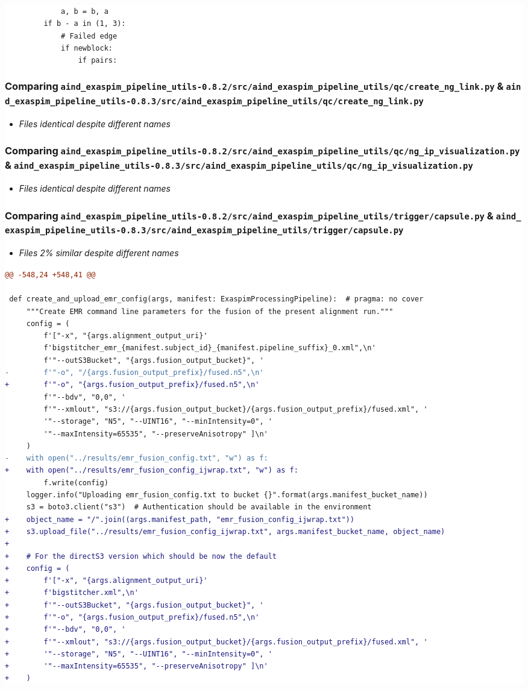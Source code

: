 ```diff
             a, b = b, a
         if b - a in (1, 3):
             # Failed edge
             if newblock:
                 if pairs:
```

### Comparing `aind_exaspim_pipeline_utils-0.8.2/src/aind_exaspim_pipeline_utils/qc/create_ng_link.py` & `aind_exaspim_pipeline_utils-0.8.3/src/aind_exaspim_pipeline_utils/qc/create_ng_link.py`

 * *Files identical despite different names*

### Comparing `aind_exaspim_pipeline_utils-0.8.2/src/aind_exaspim_pipeline_utils/qc/ng_ip_visualization.py` & `aind_exaspim_pipeline_utils-0.8.3/src/aind_exaspim_pipeline_utils/qc/ng_ip_visualization.py`

 * *Files identical despite different names*

### Comparing `aind_exaspim_pipeline_utils-0.8.2/src/aind_exaspim_pipeline_utils/trigger/capsule.py` & `aind_exaspim_pipeline_utils-0.8.3/src/aind_exaspim_pipeline_utils/trigger/capsule.py`

 * *Files 2% similar despite different names*

```diff
@@ -548,24 +548,41 @@
 
 def create_and_upload_emr_config(args, manifest: ExaspimProcessingPipeline):  # pragma: no cover
     """Create EMR command line parameters for the fusion of the present alignment run."""
     config = (
         f'["-x", "{args.alignment_output_uri}'
         f'bigstitcher_emr_{manifest.subject_id}_{manifest.pipeline_suffix}_0.xml",\n'
         f'"--outS3Bucket", "{args.fusion_output_bucket}", '
-        f'"-o", "/{args.fusion_output_prefix}/fused.n5",\n'
+        f'"-o", "{args.fusion_output_prefix}/fused.n5",\n'
         f'"--bdv", "0,0", '
         f'"--xmlout", "s3://{args.fusion_output_bucket}/{args.fusion_output_prefix}/fused.xml", '
         '"--storage", "N5", "--UINT16", "--minIntensity=0", '
         '"--maxIntensity=65535", "--preserveAnisotropy" ]\n'
     )
-    with open("../results/emr_fusion_config.txt", "w") as f:
+    with open("../results/emr_fusion_config_ijwrap.txt", "w") as f:
         f.write(config)
     logger.info("Uploading emr_fusion_config.txt to bucket {}".format(args.manifest_bucket_name))
     s3 = boto3.client("s3")  # Authentication should be available in the environment
+    object_name = "/".join((args.manifest_path, "emr_fusion_config_ijwrap.txt"))
+    s3.upload_file("../results/emr_fusion_config_ijwrap.txt", args.manifest_bucket_name, object_name)
+
+    # For the directS3 version which should be now the default
+    config = (
+        f'["-x", "{args.alignment_output_uri}'
+        f'bigstitcher.xml",\n'
+        f'"--outS3Bucket", "{args.fusion_output_bucket}", '
+        f'"-o", "{args.fusion_output_prefix}/fused.n5",\n'
+        f'"--bdv", "0,0", '
+        f'"--xmlout", "s3://{args.fusion_output_bucket}/{args.fusion_output_prefix}/fused.xml", '
+        '"--storage", "N5", "--UINT16", "--minIntensity=0", '
+        '"--maxIntensity=65535", "--preserveAnisotropy" ]\n'
+    )
```